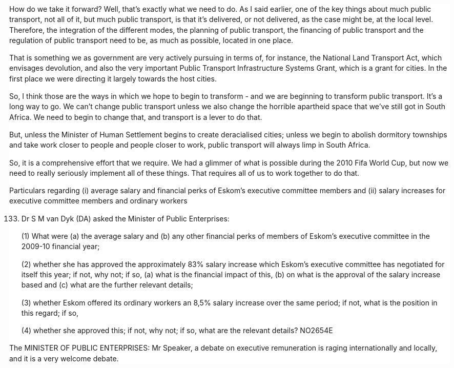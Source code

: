 How do we take it forward? Well, that’s exactly what we need to do. As I
said earlier, one of the key things about much public transport, not all of
it, but much public transport, is that it’s delivered, or not delivered, as
the case might be, at the local level. Therefore, the integration of the
different modes, the planning of public transport, the financing of public
transport and the regulation of public transport need to be, as much as
possible, located in one place.

That is something we as government are very actively pursuing in terms of,
for instance, the National Land Transport Act, which envisages devolution,
and also the very important Public Transport Infrastructure Systems Grant,
which is a grant for cities. In the first place we were directing it
largely towards the host cities.

So, I think those are the ways in which we hope to begin to transform - and
we are beginning to transform public transport. It’s a long way to go. We
can’t change public transport unless we also change the horrible apartheid
space that we’ve still got in South Africa. We need to begin to change
that, and transport is a lever to do that.

But, unless the Minister of Human Settlement begins to create deracialised
cities; unless we begin to abolish dormitory townships and take work closer
to people and people closer to work, public transport will always limp in
South Africa.

So, it is a comprehensive effort that we require. We had a glimmer of what
is possible during the 2010 Fifa World Cup, but now we need to really
seriously implement all of these things. That requires all of us to work
together to do that.

   Particulars regarding (i) average salary and financial perks of Eskom’s
     executive committee members and (ii) salary increases for executive
                   committee members and ordinary workers

133.  Dr S M van Dyk (DA) asked the Minister of Public Enterprises:

       (1)  What were (a) the average salary and (b) any other financial
            perks of members of Eskom’s executive committee in the 2009-10
            financial year;


       (2)  whether she has approved the approximately 83% salary increase
            which Eskom’s executive committee has negotiated for itself
            this year; if not, why not; if so, (a) what is the financial
            impact of this, (b) on what is the approval of the salary
            increase based and (c) what are the further relevant details;


       (3)  whether Eskom offered its ordinary workers an 8,5% salary
            increase over the same period; if not, what is the position in
            this regard; if so,


       (4)  whether she approved this; if not, why not; if so, what are the
            relevant details?                            NO2654E

The MINISTER OF PUBLIC ENTERPRISES: Mr Speaker, a debate on executive
remuneration is raging internationally and locally, and it is a very
welcome debate.
